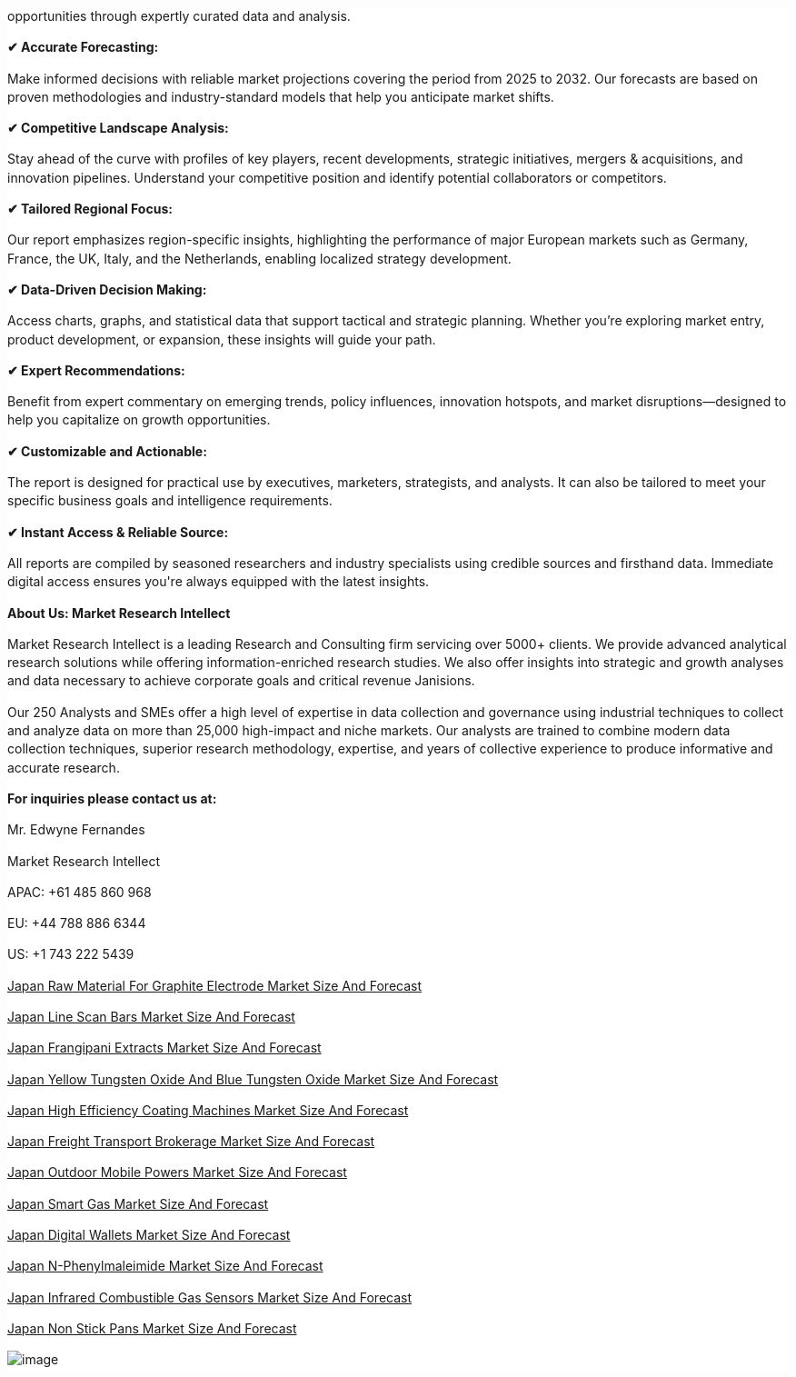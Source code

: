 opportunities through expertly curated data and analysis.</p><p><strong>✔ Accurate Forecasting:</strong></p><p>Make informed decisions with reliable market projections covering the period from 2025 to 2032. Our forecasts are based on proven methodologies and industry-standard models that help you anticipate market shifts.</p><p><strong>✔ Competitive Landscape Analysis:</strong></p><p>Stay ahead of the curve with profiles of key players, recent developments, strategic initiatives, mergers &amp; acquisitions, and innovation pipelines. Understand your competitive position and identify potential collaborators or competitors.</p><p><strong>✔ Tailored Regional Focus:</strong></p><p>Our report emphasizes region-specific insights, highlighting the performance of major European markets such as Germany, France, the UK, Italy, and the Netherlands, enabling localized strategy development.</p><p><strong>✔ Data-Driven Decision Making:</strong></p><p>Access charts, graphs, and statistical data that support tactical and strategic planning. Whether you&rsquo;re exploring market entry, product development, or expansion, these insights will guide your path.</p><p><strong>✔ Expert Recommendations:</strong></p><p>Benefit from expert commentary on emerging trends, policy influences, innovation hotspots, and market disruptions&mdash;designed to help you capitalize on growth opportunities.</p><p><strong>✔ Customizable and Actionable:</strong></p><p>The report is designed for practical use by executives, marketers, strategists, and analysts. It can also be tailored to meet your specific business goals and intelligence requirements.</p><p><strong>✔ Instant Access &amp; Reliable Source:</strong></p><p>All reports are compiled by seasoned researchers and industry specialists using credible sources and firsthand data. Immediate digital access ensures you're always equipped with the latest insights.</p><p><strong><span class="font-[700]">About Us: Market Research Intellect</span></strong></p><p><span class="">Market Research Intellect is a leading Research and Consulting firm servicing over 5000+ clients. We provide advanced analytical research solutions while offering information-enriched research studies.&nbsp;</span>We also offer insights into strategic and growth analyses and data necessary to achieve corporate goals and critical revenue Janisions.</p><p><span class="">Our 250 Analysts and SMEs offer a high level of expertise in data collection and governance using industrial techniques to collect and analyze data on more than 25,000 high-impact and niche markets. Our analysts are trained to combine modern data collection techniques, superior research methodology, expertise, and years of collective experience to produce informative and accurate research.</span></p><p><strong>For inquiries please contact us at:</strong></p><p>Mr. Edwyne Fernandes</p><p>Market Research Intellect</p><p>APAC: +61 485 860 968</p><p>EU: +44 788 886 6344</p><p>US: +1 743 222 5439</p><p><a href="https://github.com/rjtechintelligence/03/blob/main/Raw-Material-For-Graphite-Electrode-Market/Raw-Material-For-Graphite-Electrode-Market.md">Japan Raw Material For Graphite Electrode Market Size And Forecast</a></p><p><a href="https://github.com/rjtechintelligence/04/blob/main/Line-Scan-Bars-Market/Line-Scan-Bars-Market.md">Japan Line Scan Bars Market Size And Forecast</a></p><p><a href="https://github.com/rjtechintelligence/01/blob/main/Frangipani-Extracts-Market/Frangipani-Extracts-Market.md">Japan Frangipani Extracts Market Size And Forecast</a></p><p><a href="https://github.com/rjtechintelligence/02/blob/main/Yellow-Tungsten-Oxide-And-Blue-Tungsten-Oxide-Market/Yellow-Tungsten-Oxide-And-Blue-Tungsten-Oxide-Market.md">Japan Yellow Tungsten Oxide And Blue Tungsten Oxide Market Size And Forecast</a></p><p><a href="https://github.com/rjtechintelligence/04/blob/main/High-Efficiency-Coating-Machines-Market/High-Efficiency-Coating-Machines-Market.md">Japan High Efficiency Coating Machines Market Size And Forecast</a></p><p><a href="https://github.com/rjtechintelligence/01/blob/main/Freight-Transport-Brokerage-Market/Freight-Transport-Brokerage-Market.md">Japan Freight Transport Brokerage Market Size And Forecast</a></p><p><a href="https://github.com/rjtechintelligence/02/blob/main/Outdoor-Mobile-Powers-Market/Outdoor-Mobile-Powers-Market.md">Japan Outdoor Mobile Powers Market Size And Forecast</a></p><p><a href="https://github.com/rjtechintelligence/03/blob/main/Smart-Gas-Market/Smart-Gas-Market.md">Japan Smart Gas Market Size And Forecast</a></p><p><a href="https://github.com/rjtechintelligence/04/blob/main/Digital-Wallets-Market/Digital-Wallets-Market.md">Japan Digital Wallets Market Size And Forecast</a></p><p><a href="https://github.com/rjtechintelligence/01/blob/main/N-Phenylmaleimide-Market/N-Phenylmaleimide-Market.md">Japan N-Phenylmaleimide Market Size And Forecast</a></p><p><a href="https://github.com/rjtechintelligence/02/blob/main/Infrared-Combustible-Gas-Sensors-Market/Infrared-Combustible-Gas-Sensors-Market.md">Japan Infrared Combustible Gas Sensors Market Size And Forecast</a></p><p><a href="https://github.com/rjtechintelligence/03/blob/main/Non-Stick-Pans-Market/Non-Stick-Pans-Market.md">Japan Non Stick Pans Market Size And Forecast</a></p>
![image](https://github.com/user-attachments/assets/f37a7e81-3cb8-4b5d-b3cd-b208e64f8d6b)
